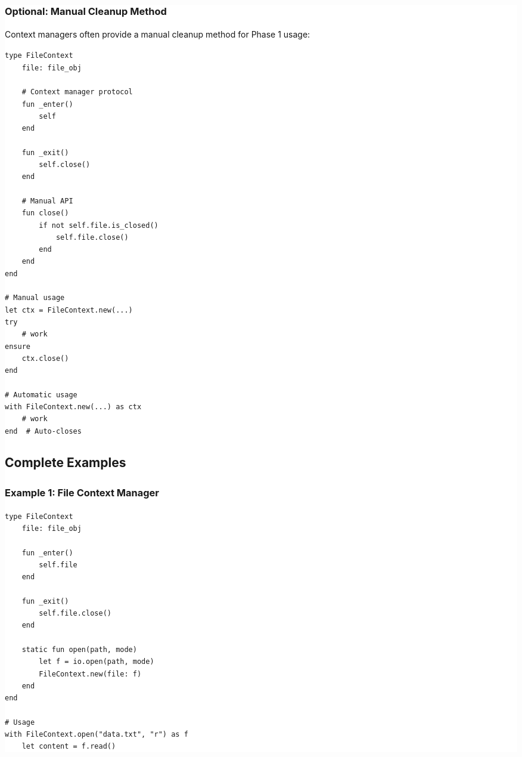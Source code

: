 ### Optional: Manual Cleanup Method

Context managers often provide a manual cleanup method for Phase 1 usage:

```quest
type FileContext
    file: file_obj

    # Context manager protocol
    fun _enter()
        self
    end

    fun _exit()
        self.close()
    end

    # Manual API
    fun close()
        if not self.file.is_closed()
            self.file.close()
        end
    end
end

# Manual usage
let ctx = FileContext.new(...)
try
    # work
ensure
    ctx.close()
end

# Automatic usage
with FileContext.new(...) as ctx
    # work
end  # Auto-closes
```

## Complete Examples

### Example 1: File Context Manager

```quest
type FileContext
    file: file_obj

    fun _enter()
        self.file
    end

    fun _exit()
        self.file.close()
    end

    static fun open(path, mode)
        let f = io.open(path, mode)
        FileContext.new(file: f)
    end
end

# Usage
with FileContext.open("data.txt", "r") as f
    let content = f.read()
```